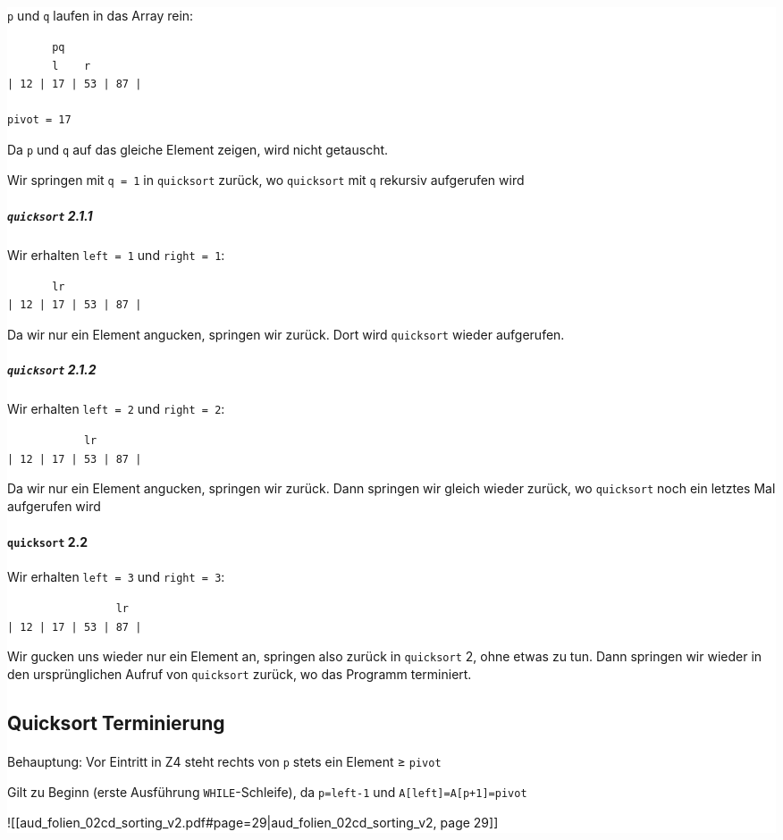 `p` und `q` laufen in das Array rein:

```
       pq
       l    r    
| 12 | 17 | 53 | 87 |

pivot = 17
```

Da `p` und `q` auf das gleiche Element zeigen, wird nicht getauscht.

Wir springen mit `q = 1` in `quicksort` zurück, wo `quicksort` mit `q` rekursiv aufgerufen wird

##### `quicksort` 2.1.1

Wir erhalten `left = 1` und `right = 1`:

```
       lr       
| 12 | 17 | 53 | 87 |
```

Da wir nur ein Element angucken, springen wir zurück. Dort wird `quicksort` wieder aufgerufen.

##### `quicksort` 2.1.2

Wir erhalten `left = 2` und `right = 2`:

```
            lr       
| 12 | 17 | 53 | 87 |

```

Da wir nur ein Element angucken, springen wir zurück. Dann springen wir gleich wieder zurück, wo `quicksort` noch ein letztes Mal aufgerufen wird

#### `quicksort` 2.2

Wir erhalten `left = 3` und `right = 3`:

```
                 lr       
| 12 | 17 | 53 | 87 |

```

Wir gucken uns wieder nur ein Element an, springen also zurück in `quicksort` 2, ohne etwas zu tun. Dann springen wir wieder in den ursprünglichen Aufruf von `quicksort` zurück, wo das Programm terminiert.

## Quicksort Terminierung

Behauptung: Vor Eintritt in Z4 steht rechts von `p` stets ein Element $\geq$ `pivot`

Gilt zu Beginn (erste Ausführung `WHILE`-Schleife), da `p=left-1` und `A[left]=A[p+1]=pivot`

![[aud_folien_02cd_sorting_v2.pdf#page=29|aud_folien_02cd_sorting_v2, page 29]]
